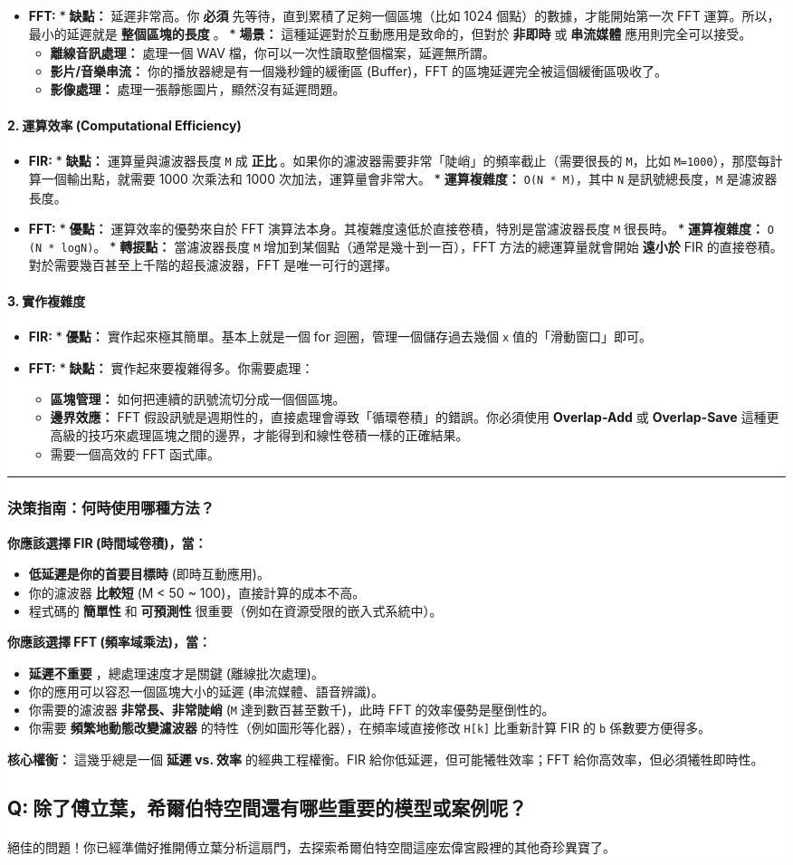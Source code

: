 *    **FFT:** 
    *    **缺點：**  延遲非常高。你 **必須** 先等待，直到累積了足夠一個區塊（比如 1024 個點）的數據，才能開始第一次 FFT 運算。所以，最小的延遲就是 **整個區塊的長度** 。
    *    **場景：**  這種延遲對於互動應用是致命的，但對於 **非即時** 或 **串流媒體** 應用則完全可以接受。
        *    **離線音訊處理：**  處理一個 WAV 檔，你可以一次性讀取整個檔案，延遲無所謂。
        *    **影片/音樂串流：**  你的播放器總是有一個幾秒鐘的緩衝區 (Buffer)，FFT 的區塊延遲完全被這個緩衝區吸收了。
        *    **影像處理：**  處理一張靜態圖片，顯然沒有延遲問題。

#### 2. 運算效率 (Computational Efficiency)

*    **FIR:** 
    *    **缺點：**  運算量與濾波器長度 `M` 成 **正比** 。如果你的濾波器需要非常「陡峭」的頻率截止（需要很長的 `M`，比如 `M=1000`），那麼每計算一個輸出點，就需要 1000 次乘法和 1000 次加法，運算量會非常大。
    *    **運算複雜度：**  `O(N * M)`，其中 `N` 是訊號總長度，`M` 是濾波器長度。

*    **FFT:** 
    *    **優點：**  運算效率的優勢來自於 FFT 演算法本身。其複雜度遠低於直接卷積，特別是當濾波器長度 `M` 很長時。
    *    **運算複雜度：**  `O(N * logN)`。
    *    **轉捩點：**  當濾波器長度 `M` 增加到某個點（通常是幾十到一百），FFT 方法的總運算量就會開始 **遠小於**  FIR 的直接卷積。對於需要幾百甚至上千階的超長濾波器，FFT 是唯一可行的選擇。

#### 3. 實作複雜度

*    **FIR:** 
    *    **優點：**  實作起來極其簡單。基本上就是一個 for 迴圈，管理一個儲存過去幾個 `x` 值的「滑動窗口」即可。

*    **FFT:** 
    *    **缺點：**  實作起來要複雜得多。你需要處理：
        *    **區塊管理：**  如何把連續的訊號流切分成一個個區塊。
        *    **邊界效應：**  FFT 假設訊號是週期性的，直接處理會導致「循環卷積」的錯誤。你必須使用 **Overlap-Add**  或  **Overlap-Save**  這種更高級的技巧來處理區塊之間的邊界，才能得到和線性卷積一樣的正確結果。
        *   需要一個高效的 FFT 函式庫。

---

### 決策指南：何時使用哪種方法？

 **你應該選擇 FIR (時間域卷積)，當：** 

*    **低延遲是你的首要目標時**  (即時互動應用)。
*   你的濾波器 **比較短**  (M < 50 ~ 100)，直接計算的成本不高。
*   程式碼的 **簡單性** 和 **可預測性** 很重要（例如在資源受限的嵌入式系統中）。

 **你應該選擇 FFT (頻率域乘法)，當：** 

*    **延遲不重要** ，總處理速度才是關鍵 (離線批次處理)。
*   你的應用可以容忍一個區塊大小的延遲 (串流媒體、語音辨識)。
*   你需要的濾波器 **非常長、非常陡峭**  (`M` 達到數百甚至數千)，此時 FFT 的效率優勢是壓倒性的。
*   你需要 **頻繁地動態改變濾波器** 的特性（例如圖形等化器），在頻率域直接修改 `H[k]` 比重新計算 FIR 的 `b` 係數要方便得多。

 **核心權衡：**  這幾乎總是一個  **延遲 vs. 效率**  的經典工程權衡。FIR 給你低延遲，但可能犧牲效率；FFT 給你高效率，但必須犧牲即時性。

## Q: 除了傅立葉，希爾伯特空間還有哪些重要的模型或案例呢？

絕佳的問題！你已經準備好推開傅立葉分析這扇門，去探索希爾伯特空間這座宏偉宮殿裡的其他奇珍異寶了。
